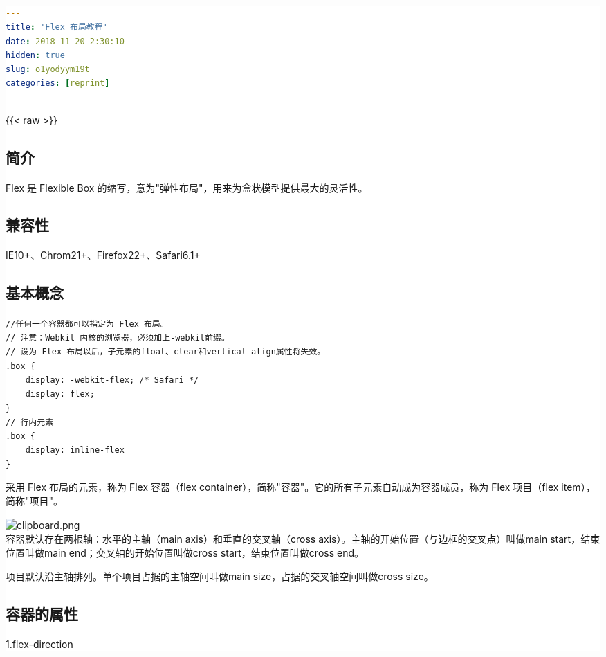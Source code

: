 ```yaml
---
title: 'Flex 布局教程' 
date: 2018-11-20 2:30:10
hidden: true
slug: o1yodyym19t
categories: [reprint]
---
```


{{< raw >}}
<h2 id="articleHeader0">&#x7B80;&#x4ECB;</h2><p>Flex &#x662F; Flexible Box &#x7684;&#x7F29;&#x5199;&#xFF0C;&#x610F;&#x4E3A;&quot;&#x5F39;&#x6027;&#x5E03;&#x5C40;&quot;&#xFF0C;&#x7528;&#x6765;&#x4E3A;&#x76D2;&#x72B6;&#x6A21;&#x578B;&#x63D0;&#x4F9B;&#x6700;&#x5927;&#x7684;&#x7075;&#x6D3B;&#x6027;&#x3002;</p><h2 id="articleHeader1">&#x517C;&#x5BB9;&#x6027;</h2><p>IE10+&#x3001;Chrom21+&#x3001;Firefox22+&#x3001;Safari6.1+</p><h2 id="articleHeader2">&#x57FA;&#x672C;&#x6982;&#x5FF5;</h2><div class="widget-codetool" style="display:none"><div class="widget-codetool--inner"><span class="selectCode code-tool" data-toggle="tooltip" data-placement="top" title="" data-original-title="&#x5168;&#x9009;"></span> <span type="button" class="copyCode code-tool" data-toggle="tooltip" data-placement="top" data-clipboard-text="//&#x4EFB;&#x4F55;&#x4E00;&#x4E2A;&#x5BB9;&#x5668;&#x90FD;&#x53EF;&#x4EE5;&#x6307;&#x5B9A;&#x4E3A; Flex &#x5E03;&#x5C40;&#x3002;
// &#x6CE8;&#x610F;&#xFF1A;Webkit &#x5185;&#x6838;&#x7684;&#x6D4F;&#x89C8;&#x5668;&#xFF0C;&#x5FC5;&#x987B;&#x52A0;&#x4E0A;-webkit&#x524D;&#x7F00;&#x3002;
// &#x8BBE;&#x4E3A; Flex &#x5E03;&#x5C40;&#x4EE5;&#x540E;&#xFF0C;&#x5B50;&#x5143;&#x7D20;&#x7684;float&#x3001;clear&#x548C;vertical-align&#x5C5E;&#x6027;&#x5C06;&#x5931;&#x6548;&#x3002;
.box {
    display: -webkit-flex; /* Safari */
    display: flex;
}
// &#x884C;&#x5185;&#x5143;&#x7D20;
.box {
    display: inline-flex
}" title="" data-original-title="&#x590D;&#x5236;"></span> <span type="button" class="saveToNote code-tool" data-toggle="tooltip" data-placement="top" title="" data-original-title="&#x653E;&#x8FDB;&#x7B14;&#x8BB0;"></span></div></div><pre class="hljs stylus"><code><span class="hljs-comment">//&#x4EFB;&#x4F55;&#x4E00;&#x4E2A;&#x5BB9;&#x5668;&#x90FD;&#x53EF;&#x4EE5;&#x6307;&#x5B9A;&#x4E3A; Flex &#x5E03;&#x5C40;&#x3002;</span>
<span class="hljs-comment">// &#x6CE8;&#x610F;&#xFF1A;Webkit &#x5185;&#x6838;&#x7684;&#x6D4F;&#x89C8;&#x5668;&#xFF0C;&#x5FC5;&#x987B;&#x52A0;&#x4E0A;-webkit&#x524D;&#x7F00;&#x3002;</span>
<span class="hljs-comment">// &#x8BBE;&#x4E3A; Flex &#x5E03;&#x5C40;&#x4EE5;&#x540E;&#xFF0C;&#x5B50;&#x5143;&#x7D20;&#x7684;float&#x3001;clear&#x548C;vertical-align&#x5C5E;&#x6027;&#x5C06;&#x5931;&#x6548;&#x3002;</span>
<span class="hljs-selector-class">.box</span> {
    <span class="hljs-attribute">display</span>: -webkit-flex; <span class="hljs-comment">/* Safari */</span>
    <span class="hljs-attribute">display</span>: flex;
}
<span class="hljs-comment">// &#x884C;&#x5185;&#x5143;&#x7D20;</span>
<span class="hljs-selector-class">.box</span> {
    <span class="hljs-attribute">display</span>: inline-flex
}</code></pre><p>&#x91C7;&#x7528; Flex &#x5E03;&#x5C40;&#x7684;&#x5143;&#x7D20;&#xFF0C;&#x79F0;&#x4E3A; Flex &#x5BB9;&#x5668;&#xFF08;flex container&#xFF09;&#xFF0C;&#x7B80;&#x79F0;&quot;&#x5BB9;&#x5668;&quot;&#x3002;&#x5B83;&#x7684;&#x6240;&#x6709;&#x5B50;&#x5143;&#x7D20;&#x81EA;&#x52A8;&#x6210;&#x4E3A;&#x5BB9;&#x5668;&#x6210;&#x5458;&#xFF0C;&#x79F0;&#x4E3A; Flex &#x9879;&#x76EE;&#xFF08;flex item&#xFF09;&#xFF0C;&#x7B80;&#x79F0;&quot;&#x9879;&#x76EE;&quot;&#x3002;</p><p><span class="img-wrap"><img data-src="/img/bVTiJQ?w=563&amp;h=333" src="https://static.alili.tech/img/bVTiJQ?w=563&amp;h=333" alt="clipboard.png" title="clipboard.png" style="cursor:pointer"></span><br>&#x5BB9;&#x5668;&#x9ED8;&#x8BA4;&#x5B58;&#x5728;&#x4E24;&#x6839;&#x8F74;&#xFF1A;&#x6C34;&#x5E73;&#x7684;&#x4E3B;&#x8F74;&#xFF08;main axis&#xFF09;&#x548C;&#x5782;&#x76F4;&#x7684;&#x4EA4;&#x53C9;&#x8F74;&#xFF08;cross axis&#xFF09;&#x3002;&#x4E3B;&#x8F74;&#x7684;&#x5F00;&#x59CB;&#x4F4D;&#x7F6E;&#xFF08;&#x4E0E;&#x8FB9;&#x6846;&#x7684;&#x4EA4;&#x53C9;&#x70B9;&#xFF09;&#x53EB;&#x505A;main start&#xFF0C;&#x7ED3;&#x675F;&#x4F4D;&#x7F6E;&#x53EB;&#x505A;main end&#xFF1B;&#x4EA4;&#x53C9;&#x8F74;&#x7684;&#x5F00;&#x59CB;&#x4F4D;&#x7F6E;&#x53EB;&#x505A;cross start&#xFF0C;&#x7ED3;&#x675F;&#x4F4D;&#x7F6E;&#x53EB;&#x505A;cross end&#x3002;</p><p>&#x9879;&#x76EE;&#x9ED8;&#x8BA4;&#x6CBF;&#x4E3B;&#x8F74;&#x6392;&#x5217;&#x3002;&#x5355;&#x4E2A;&#x9879;&#x76EE;&#x5360;&#x636E;&#x7684;&#x4E3B;&#x8F74;&#x7A7A;&#x95F4;&#x53EB;&#x505A;main size&#xFF0C;&#x5360;&#x636E;&#x7684;&#x4EA4;&#x53C9;&#x8F74;&#x7A7A;&#x95F4;&#x53EB;&#x505A;cross size&#x3002;</p><h2 id="articleHeader3">&#x5BB9;&#x5668;&#x7684;&#x5C5E;&#x6027;</h2><p>1.flex-direction</p><div class="widget-codetool" style="display:none"><div class="widget-codetool--inner"><span class="selectCode code-tool" data-toggle="tooltip" data-placement="top" title="" data-original-title="&#x5168;&#x9009;"></span> <span type="button" class="copyCode code-tool" data-toggle="tooltip" data-placement="top" data-clipboard-text="// flex-direction&#x5C5E;&#x6027;&#x51B3;&#x5B9A;&#x4E3B;&#x8F74;&#x7684;&#x65B9;&#x5411;&#xFF08;&#x5373;&#x9879;&#x76EE;&#x7684;&#x6392;&#x5217;&#x65B9;&#x5411;&#xFF09;&#x3002;
// &#x4ED6;&#x53EF;&#x80FD;&#x6709;&#x56DB;&#x4E2A;&#x503C;
// row&#xFF08;&#x9ED8;&#x8BA4;&#x503C;&#xFF09;&#xFF1A;&#x4E3B;&#x8F74;&#x4E3A;&#x6C34;&#x5E73;&#x65B9;&#x5411;&#xFF0C;&#x8D77;&#x70B9;&#x5728;&#x5DE6;&#x7AEF;&#x3002;
// row-reverse&#xFF1A;&#x4E3B;&#x8F74;&#x4E3A;&#x6C34;&#x5E73;&#x65B9;&#x5411;&#xFF0C;&#x8D77;&#x70B9;&#x5728;&#x53F3;&#x7AEF;&#x3002;
// column&#xFF1A;&#x4E3B;&#x8F74;&#x4E3A;&#x5782;&#x76F4;&#x65B9;&#x5411;&#xFF0C;&#x8D77;&#x70B9;&#x5728;&#x4E0A;&#x6CBF;&#x3002;
// column-reverse&#xFF1A;&#x4E3B;&#x8F74;&#x4E3A;&#x5782;&#x76F4;&#x65B9;&#x5411;&#xFF0C;&#x8D77;&#x70B9;&#x5728;&#x4E0B;&#x6CBF;&#x3002;
.box {
  flex-direction: row | row-reverse | column | column-reverse;